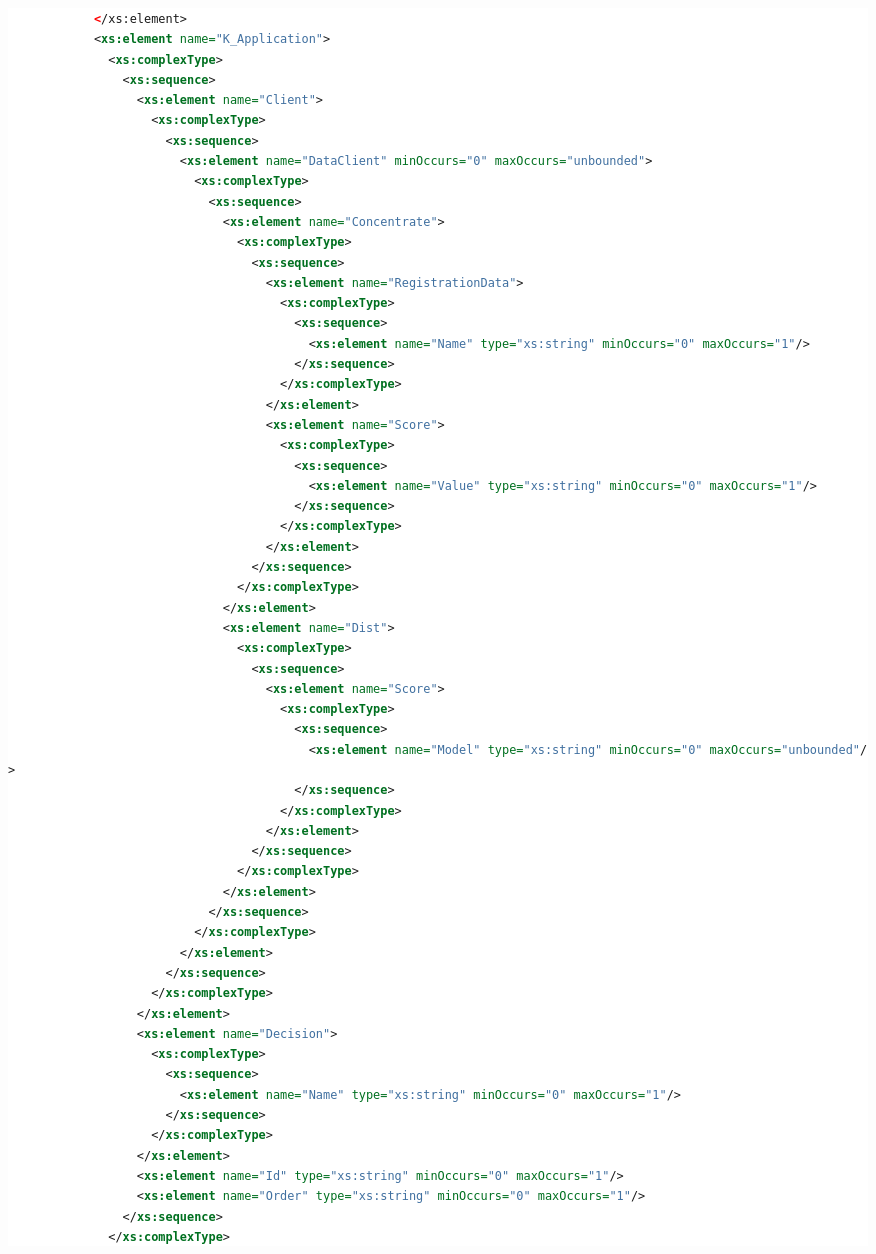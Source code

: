 ```xml
            </xs:element>
            <xs:element name="K_Application">
              <xs:complexType>
                <xs:sequence>
                  <xs:element name="Client">
                    <xs:complexType>
                      <xs:sequence>
                        <xs:element name="DataClient" minOccurs="0" maxOccurs="unbounded">
                          <xs:complexType>
                            <xs:sequence>
                              <xs:element name="Concentrate">
                                <xs:complexType>
                                  <xs:sequence>
                                    <xs:element name="RegistrationData">
                                      <xs:complexType>
                                        <xs:sequence>
                                          <xs:element name="Name" type="xs:string" minOccurs="0" maxOccurs="1"/>
                                        </xs:sequence>
                                      </xs:complexType>
                                    </xs:element>
                                    <xs:element name="Score">
                                      <xs:complexType>
                                        <xs:sequence>
                                          <xs:element name="Value" type="xs:string" minOccurs="0" maxOccurs="1"/>
                                        </xs:sequence>
                                      </xs:complexType>
                                    </xs:element>
                                  </xs:sequence>
                                </xs:complexType>
                              </xs:element>
                              <xs:element name="Dist">
                                <xs:complexType>
                                  <xs:sequence>
                                    <xs:element name="Score">
                                      <xs:complexType>
                                        <xs:sequence>
                                          <xs:element name="Model" type="xs:string" minOccurs="0" maxOccurs="unbounded"/>
                                        </xs:sequence>
                                      </xs:complexType>
                                    </xs:element>
                                  </xs:sequence>
                                </xs:complexType>
                              </xs:element>
                            </xs:sequence>
                          </xs:complexType>
                        </xs:element>
                      </xs:sequence>
                    </xs:complexType>
                  </xs:element>
                  <xs:element name="Decision">
                    <xs:complexType>
                      <xs:sequence>
                        <xs:element name="Name" type="xs:string" minOccurs="0" maxOccurs="1"/>
                      </xs:sequence>
                    </xs:complexType>
                  </xs:element>
                  <xs:element name="Id" type="xs:string" minOccurs="0" maxOccurs="1"/>
                  <xs:element name="Order" type="xs:string" minOccurs="0" maxOccurs="1"/>
                </xs:sequence>
              </xs:complexType>
```
